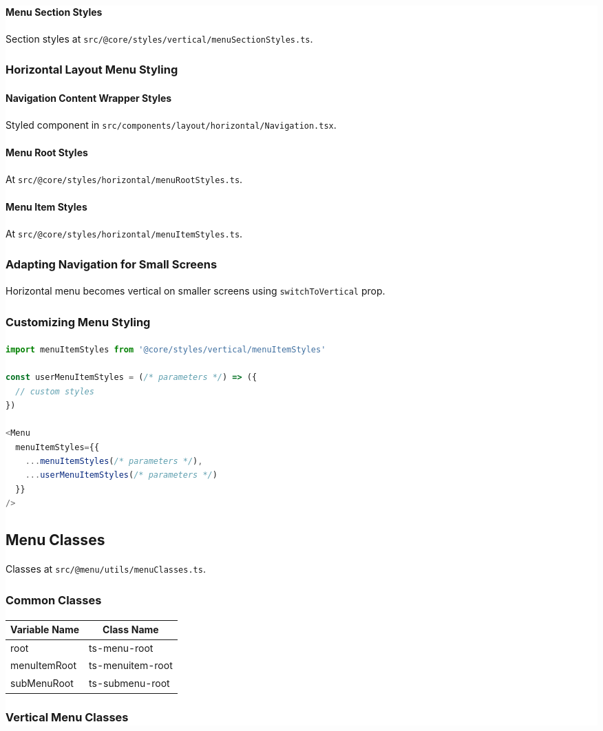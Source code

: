 #### Menu Section Styles

Section styles at `src/@core/styles/vertical/menuSectionStyles.ts`.

### Horizontal Layout Menu Styling

#### Navigation Content Wrapper Styles

Styled component in `src/components/layout/horizontal/Navigation.tsx`.

#### Menu Root Styles

At `src/@core/styles/horizontal/menuRootStyles.ts`.

#### Menu Item Styles

At `src/@core/styles/horizontal/menuItemStyles.ts`.

### Adapting Navigation for Small Screens

Horizontal menu becomes vertical on smaller screens using `switchToVertical` prop.

### Customizing Menu Styling

```typescript
import menuItemStyles from '@core/styles/vertical/menuItemStyles'

const userMenuItemStyles = (/* parameters */) => ({
  // custom styles
})

<Menu
  menuItemStyles={{
    ...menuItemStyles(/* parameters */),
    ...userMenuItemStyles(/* parameters */)
  }}
/>
```

## Menu Classes

Classes at `src/@menu/utils/menuClasses.ts`.

### Common Classes

| Variable Name | Class Name |
|---------------|------------|
| root | ts-menu-root |
| menuItemRoot | ts-menuitem-root |
| subMenuRoot | ts-submenu-root |

### Vertical Menu Classes
